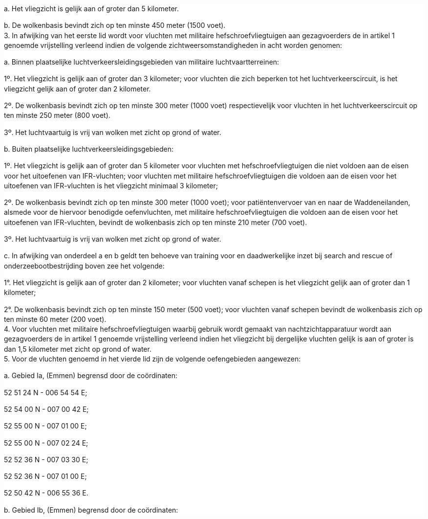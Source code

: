 a. Het vliegzicht is gelijk aan of groter dan 5 kilometer.  

b. De wolkenbasis bevindt zich op ten minste 450 meter (1500 voet).     
3.  In afwijking van het eerste lid wordt voor vluchten met militaire hefschroefvliegtuigen aan gezagvoerders de in artikel 1 genoemde vrijstelling verleend indien de volgende zichtweersomstandigheden in acht worden genomen: 

a. Binnen plaatselijke luchtverkeersleidingsgebieden van militaire luchtvaartterreinen:  

1º.  Het vliegzicht is gelijk aan of groter dan 3 kilometer; voor vluchten die zich beperken tot het luchtverkeerscircuit, is het vliegzicht gelijk aan of groter dan 2 kilometer.  

2º.  De wolkenbasis bevindt zich op ten minste 300 meter (1000 voet) respectievelijk voor vluchten in het luchtverkeerscircuit op ten minste 250 meter (800 voet).  

3º.  Het luchtvaartuig is vrij van wolken met zicht op grond of water.    

b. Buiten plaatselijke luchtverkeersleidingsgebieden: 

1º.  Het vliegzicht is gelijk aan of groter dan 5 kilometer voor vluchten met hefschroefvliegtuigen die niet voldoen aan de eisen voor het uitoefenen van IFR-vluchten; voor vluchten met militaire hefschroefvliegtuigen die voldoen aan de eisen voor het uitoefenen van IFR-vluchten is het vliegzicht minimaal 3 kilometer;  

2º.  De wolkenbasis bevindt zich op ten minste 300 meter (1000 voet); voor patiëntenvervoer van en naar de Waddeneilanden, alsmede voor de hiervoor benodigde oefenvluchten, met militaire hefschroefvliegtuigen die voldoen aan de eisen voor het uitoefenen van IFR-vluchten, bevindt de wolkenbasis zich op ten minste 210 meter (700 voet).  

3º.  Het luchtvaartuig is vrij van wolken met zicht op grond of water.    

c. In afwijking van onderdeel a en b geldt ten behoeve van training voor en daadwerkelijke inzet bij search and rescue of onderzeebootbestrijding boven zee het volgende: 

1°. Het vliegzicht is gelijk aan of groter dan 2 kilometer; voor vluchten vanaf schepen is het vliegzicht gelijk aan of groter dan 1 kilometer;  

2°. De wolkenbasis bevindt zich op ten minste 150 meter (500 voet); voor vluchten vanaf schepen bevindt de wolkenbasis zich op ten minste 60 meter (200 voet).      
4.  Voor vluchten met militaire hefschroefvliegtuigen waarbij gebruik wordt gemaakt van nachtzichtapparatuur wordt aan gezagvoerders de in artikel 1 genoemde vrijstelling verleend indien het vliegzicht bij dergelijke vluchten gelijk is aan of groter is dan 1,5 kilometer met zicht op grond of water.   
5.  Voor de vluchten genoemd in het vierde lid zijn de volgende oefengebieden aangewezen: 

a. Gebied Ia, (Emmen) begrensd door de coördinaten: 

52 51 24 N - 006 54 54 E;  

52 54 00 N - 007 00 42 E;  

52 55 00 N - 007 01 00 E;  

52 55 00 N - 007 02 24 E;  

52 52 36 N - 007 03 30 E;  

52 52 36 N - 007 01 00 E;  

52 50 42 N - 006 55 36 E.    

b. Gebied Ib, (Emmen) begrensd door de coördinaten: 
